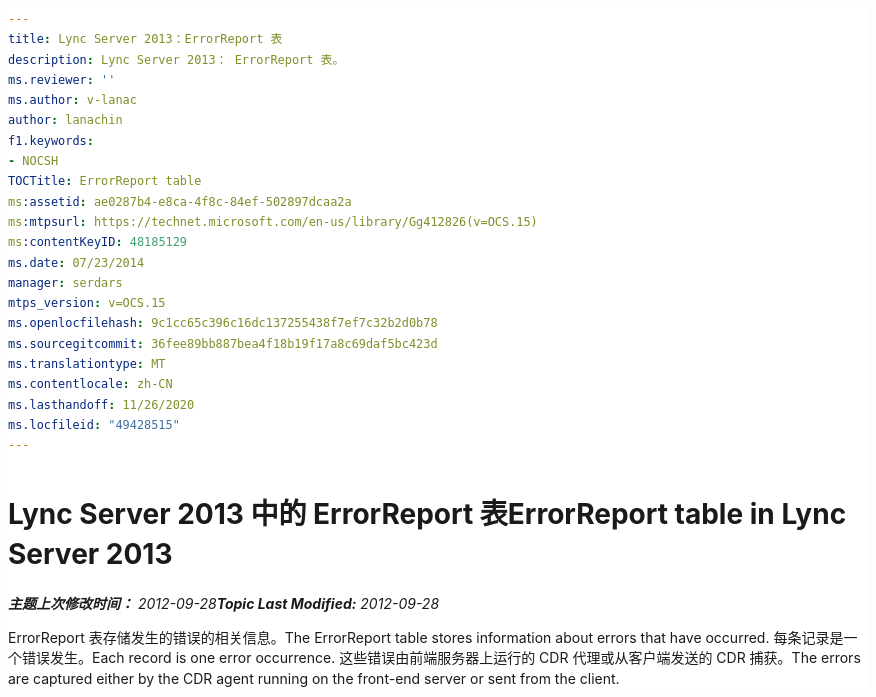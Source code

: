 ```yaml
---
title: Lync Server 2013：ErrorReport 表
description: Lync Server 2013： ErrorReport 表。
ms.reviewer: ''
ms.author: v-lanac
author: lanachin
f1.keywords:
- NOCSH
TOCTitle: ErrorReport table
ms:assetid: ae0287b4-e8ca-4f8c-84ef-502897dcaa2a
ms:mtpsurl: https://technet.microsoft.com/en-us/library/Gg412826(v=OCS.15)
ms:contentKeyID: 48185129
ms.date: 07/23/2014
manager: serdars
mtps_version: v=OCS.15
ms.openlocfilehash: 9c1cc65c396c16dc137255438f7ef7c32b2d0b78
ms.sourcegitcommit: 36fee89bb887bea4f18b19f17a8c69daf5bc423d
ms.translationtype: MT
ms.contentlocale: zh-CN
ms.lasthandoff: 11/26/2020
ms.locfileid: "49428515"
---
```

# <a name="errorreport-table-in-lync-server-2013"></a><span data-ttu-id="18772-103">Lync Server 2013 中的 ErrorReport 表</span><span class="sxs-lookup"><span data-stu-id="18772-103">ErrorReport table in Lync Server 2013</span></span>

<div data-xmlns="http://www.w3.org/1999/xhtml">

<div class="topic" data-xmlns="http://www.w3.org/1999/xhtml" data-msxsl="urn:schemas-microsoft-com:xslt" data-cs="https://msdn.microsoft.com/">

<div data-asp="https://msdn2.microsoft.com/asp">



</div>

<div id="mainSection">

<div id="mainBody"><span data-ttu-id="18772-104">

<span> </span></span><span class="sxs-lookup"><span data-stu-id="18772-104">

<span> </span></span></span>

<span data-ttu-id="18772-105">_**主题上次修改时间：** 2012-09-28_</span><span class="sxs-lookup"><span data-stu-id="18772-105">_**Topic Last Modified:** 2012-09-28_</span></span>

<span data-ttu-id="18772-106">ErrorReport 表存储发生的错误的相关信息。</span><span class="sxs-lookup"><span data-stu-id="18772-106">The ErrorReport table stores information about errors that have occurred.</span></span> <span data-ttu-id="18772-107">每条记录是一个错误发生。</span><span class="sxs-lookup"><span data-stu-id="18772-107">Each record is one error occurrence.</span></span> <span data-ttu-id="18772-108">这些错误由前端服务器上运行的 CDR 代理或从客户端发送的 CDR 捕获。</span><span class="sxs-lookup"><span data-stu-id="18772-108">The errors are captured either by the CDR agent running on the front-end server or sent from the client.</span></span>
